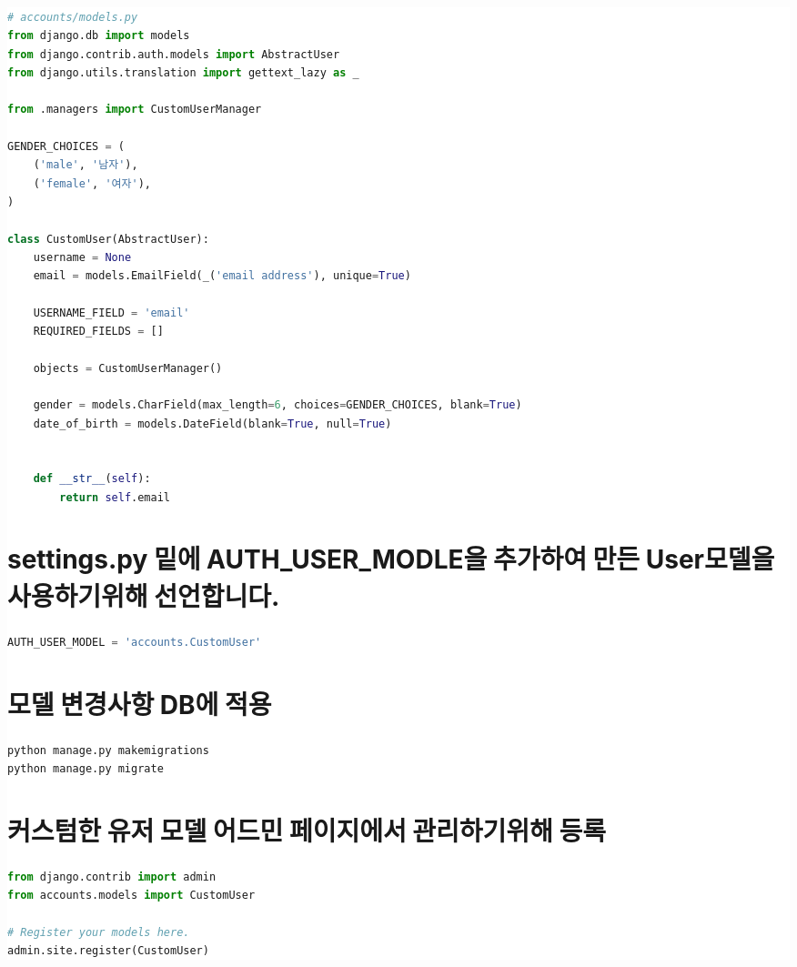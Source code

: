 ```python
# accounts/models.py
from django.db import models
from django.contrib.auth.models import AbstractUser
from django.utils.translation import gettext_lazy as _

from .managers import CustomUserManager

GENDER_CHOICES = (
    ('male', '남자'),
    ('female', '여자'),
)

class CustomUser(AbstractUser):
    username = None
    email = models.EmailField(_('email address'), unique=True)

    USERNAME_FIELD = 'email'
    REQUIRED_FIELDS = []

    objects = CustomUserManager()

    gender = models.CharField(max_length=6, choices=GENDER_CHOICES, blank=True)
    date_of_birth = models.DateField(blank=True, null=True)
    

    def __str__(self):
        return self.email
```

# settings.py 밑에 AUTH_USER_MODLE을 추가하여 만든 User모델을 사용하기위해 선언합니다.

```python
AUTH_USER_MODEL = 'accounts.CustomUser'
```

# 모델 변경사항 DB에 적용
```python
python manage.py makemigrations
python manage.py migrate
```

# 커스텀한 유저 모델 어드민 페이지에서 관리하기위해 등록

```python
from django.contrib import admin
from accounts.models import CustomUser

# Register your models here.
admin.site.register(CustomUser)
```
